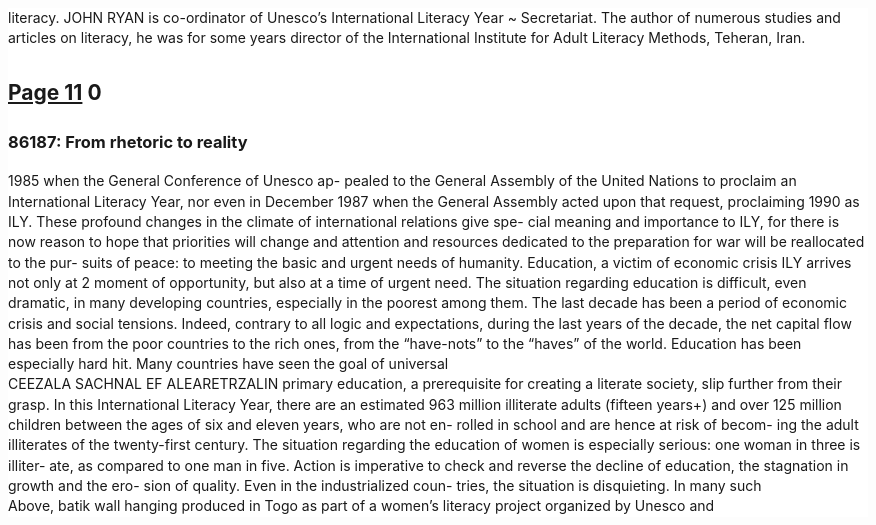 literacy. 
JOHN RYAN 
is co-ordinator of Unesco’s 
International Literacy Year ~ 
Secretariat. The author of 
numerous studies and articles 
on literacy, he was for some 
years director of the 
International Institute for 
Adult Literacy Methods, 
Teheran, Iran.

## [Page 11](086203engo.pdf#page=11) 0

### 86187: From rhetoric to reality

1985 when the General Conference of Unesco ap- 
pealed to the General Assembly of the United 
Nations to proclaim an International Literacy 
Year, nor even in December 1987 when the 
General Assembly acted upon that request, 
proclaiming 1990 as ILY. These profound changes 
in the climate of international relations give spe- 
cial meaning and importance to ILY, for there 
is now reason to hope that priorities will change 
and attention and resources dedicated to the 
preparation for war will be reallocated to the pur- 
suits of peace: to meeting the basic and urgent 
needs of humanity. 
Education, a victim 
of economic crisis 
ILY arrives not only at 2 moment of opportunity, 
but also at a time of urgent need. The situation 
regarding education is difficult, even dramatic, in 
many developing countries, especially in the 
poorest among them. The last decade has been 
a period of economic crisis and social tensions. 
Indeed, contrary to all logic and expectations, 
during the last years of the decade, the net capital 
flow has been from the poor countries to the rich 
ones, from the “have-nots” to the “haves” of the 
world. Education has been especially hard hit. 
Many countries have seen the goal of universal   
CEEZALA SACHNAL EF ALEARETRZALIN 
primary education, a prerequisite for creating a 
literate society, slip further from their grasp. 
In this International Literacy Year, there are 
an estimated 963 million illiterate adults (fifteen 
years+) and over 125 million children between 
the ages of six and eleven years, who are not en- 
rolled in school and are hence at risk of becom- 
ing the adult illiterates of the twenty-first century. 
The situation regarding the education of women 
is especially serious: one woman in three is illiter- 
ate, as compared to one man in five. Action is 
imperative to check and reverse the decline of 
education, the stagnation in growth and the ero- 
sion of quality. Even in the industrialized coun- 
tries, the situation is disquieting. In many such   
Above, batik wall hanging 
produced in Togo as part of 
a women’s literacy project 
organized by Unesco and 